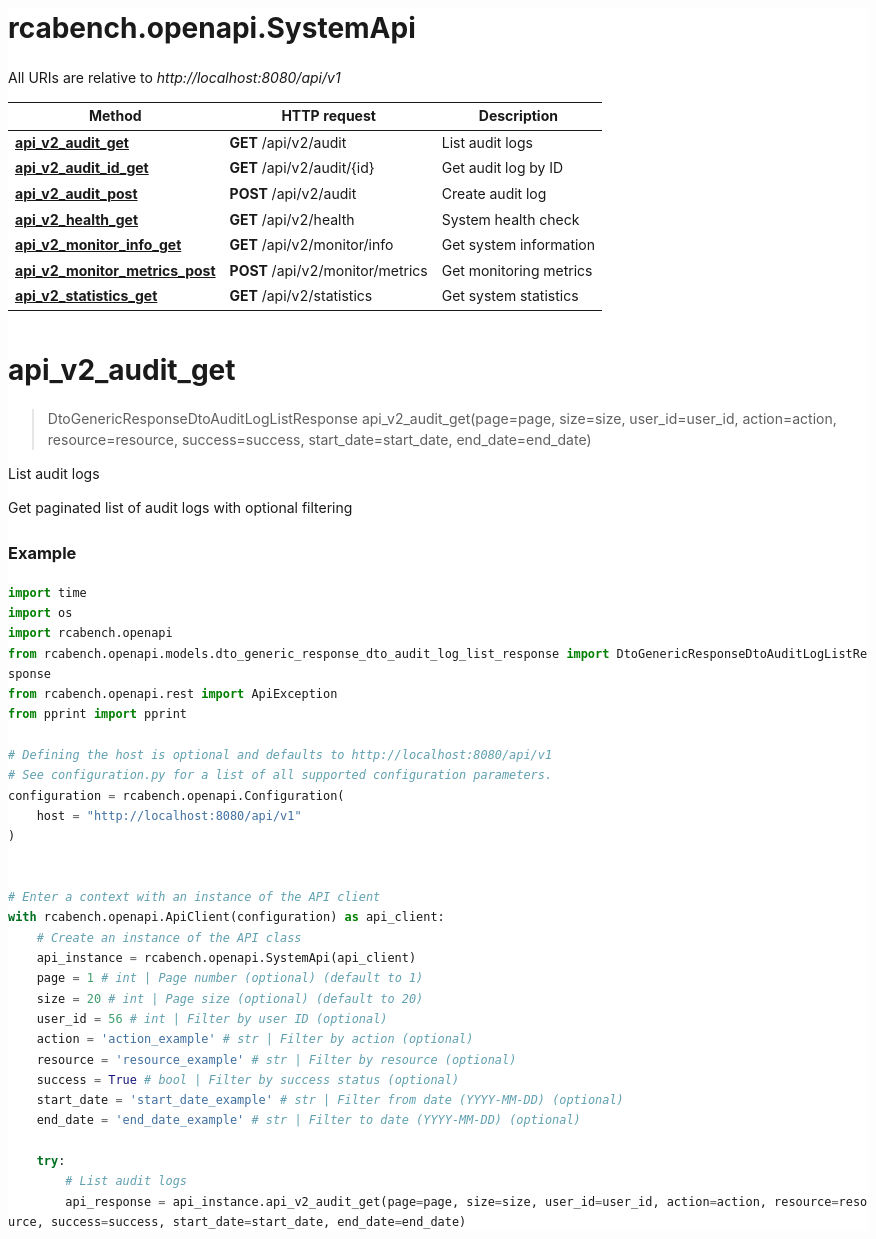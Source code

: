 # rcabench.openapi.SystemApi

All URIs are relative to *http://localhost:8080/api/v1*

Method | HTTP request | Description
------------- | ------------- | -------------
[**api_v2_audit_get**](SystemApi.md#api_v2_audit_get) | **GET** /api/v2/audit | List audit logs
[**api_v2_audit_id_get**](SystemApi.md#api_v2_audit_id_get) | **GET** /api/v2/audit/{id} | Get audit log by ID
[**api_v2_audit_post**](SystemApi.md#api_v2_audit_post) | **POST** /api/v2/audit | Create audit log
[**api_v2_health_get**](SystemApi.md#api_v2_health_get) | **GET** /api/v2/health | System health check
[**api_v2_monitor_info_get**](SystemApi.md#api_v2_monitor_info_get) | **GET** /api/v2/monitor/info | Get system information
[**api_v2_monitor_metrics_post**](SystemApi.md#api_v2_monitor_metrics_post) | **POST** /api/v2/monitor/metrics | Get monitoring metrics
[**api_v2_statistics_get**](SystemApi.md#api_v2_statistics_get) | **GET** /api/v2/statistics | Get system statistics


# **api_v2_audit_get**
> DtoGenericResponseDtoAuditLogListResponse api_v2_audit_get(page=page, size=size, user_id=user_id, action=action, resource=resource, success=success, start_date=start_date, end_date=end_date)

List audit logs

Get paginated list of audit logs with optional filtering

### Example


```python
import time
import os
import rcabench.openapi
from rcabench.openapi.models.dto_generic_response_dto_audit_log_list_response import DtoGenericResponseDtoAuditLogListResponse
from rcabench.openapi.rest import ApiException
from pprint import pprint

# Defining the host is optional and defaults to http://localhost:8080/api/v1
# See configuration.py for a list of all supported configuration parameters.
configuration = rcabench.openapi.Configuration(
    host = "http://localhost:8080/api/v1"
)


# Enter a context with an instance of the API client
with rcabench.openapi.ApiClient(configuration) as api_client:
    # Create an instance of the API class
    api_instance = rcabench.openapi.SystemApi(api_client)
    page = 1 # int | Page number (optional) (default to 1)
    size = 20 # int | Page size (optional) (default to 20)
    user_id = 56 # int | Filter by user ID (optional)
    action = 'action_example' # str | Filter by action (optional)
    resource = 'resource_example' # str | Filter by resource (optional)
    success = True # bool | Filter by success status (optional)
    start_date = 'start_date_example' # str | Filter from date (YYYY-MM-DD) (optional)
    end_date = 'end_date_example' # str | Filter to date (YYYY-MM-DD) (optional)

    try:
        # List audit logs
        api_response = api_instance.api_v2_audit_get(page=page, size=size, user_id=user_id, action=action, resource=resource, success=success, start_date=start_date, end_date=end_date)
```